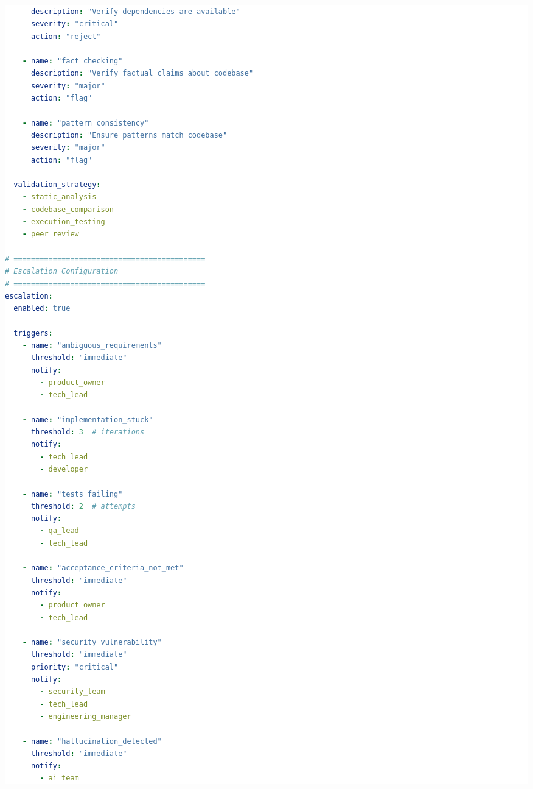 ```yaml
      description: "Verify dependencies are available"
      severity: "critical"
      action: "reject"
    
    - name: "fact_checking"
      description: "Verify factual claims about codebase"
      severity: "major"
      action: "flag"
    
    - name: "pattern_consistency"
      description: "Ensure patterns match codebase"
      severity: "major"
      action: "flag"
  
  validation_strategy:
    - static_analysis
    - codebase_comparison
    - execution_testing
    - peer_review

# ============================================
# Escalation Configuration
# ============================================
escalation:
  enabled: true
  
  triggers:
    - name: "ambiguous_requirements"
      threshold: "immediate"
      notify:
        - product_owner
        - tech_lead
    
    - name: "implementation_stuck"
      threshold: 3  # iterations
      notify:
        - tech_lead
        - developer
    
    - name: "tests_failing"
      threshold: 2  # attempts
      notify:
        - qa_lead
        - tech_lead
    
    - name: "acceptance_criteria_not_met"
      threshold: "immediate"
      notify:
        - product_owner
        - tech_lead
    
    - name: "security_vulnerability"
      threshold: "immediate"
      priority: "critical"
      notify:
        - security_team
        - tech_lead
        - engineering_manager
    
    - name: "hallucination_detected"
      threshold: "immediate"
      notify:
        - ai_team
```